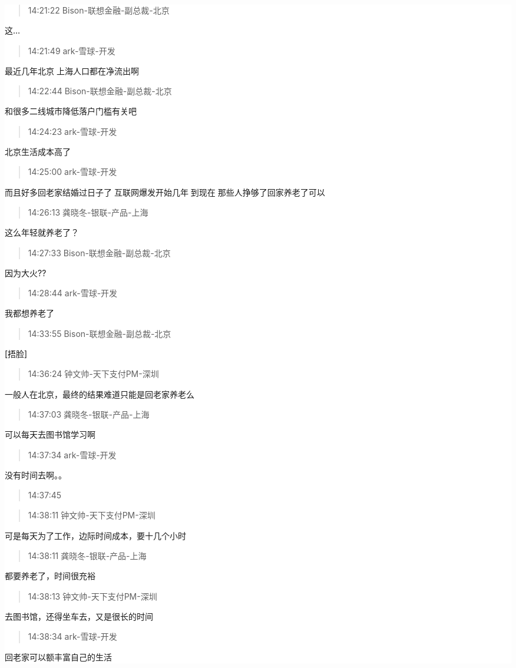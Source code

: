 > 14:21:22  Bison-联想金融-副总裁-北京  
   
这…  
   
> 14:21:49  ark-雪球-开发  
   
最近几年北京 上海人口都在净流出啊  
   
> 14:22:44  Bison-联想金融-副总裁-北京  
   
和很多二线城市降低落户门槛有关吧  
   
> 14:24:23  ark-雪球-开发  
   
北京生活成本高了  
   
> 14:25:00  ark-雪球-开发  
   
而且好多回老家结婚过日子了  互联网爆发开始几年 到现在  那些人挣够了回家养老了可以  
   
> 14:26:13  龚晓冬-银联-产品-上海  
   
这么年轻就养老了？  
   
> 14:27:33  Bison-联想金融-副总裁-北京  
   
因为大火??  
   
> 14:28:44  ark-雪球-开发  
   
我都想养老了  
   
> 14:33:55  Bison-联想金融-副总裁-北京  
   
[捂脸]  
   
> 14:36:24  钟文帅-天下支付PM-深圳  
   
一般人在北京，最终的结果难道只能是回老家养老么  
   
> 14:37:03  龚晓冬-银联-产品-上海  
   
可以每天去图书馆学习啊  
   
> 14:37:34  ark-雪球-开发  
   
没有时间去啊。。  
   
> 14:37:45    
   
> 14:38:11  钟文帅-天下支付PM-深圳  
   
可是每天为了工作，边际时间成本，要十几个小时  
   
> 14:38:11  龚晓冬-银联-产品-上海  
   
都要养老了，时间很充裕  
   
> 14:38:13  钟文帅-天下支付PM-深圳  
   
去图书馆，还得坐车去，又是很长的时间  
   
> 14:38:34  ark-雪球-开发  
   
回老家可以额丰富自己的生活  
   
